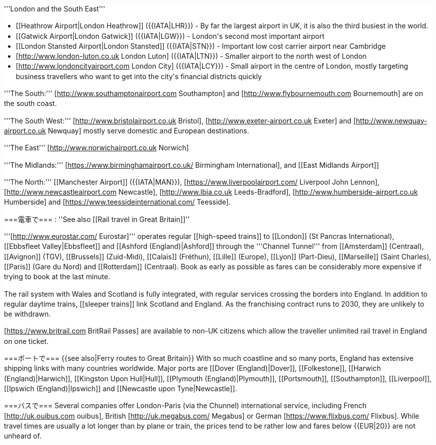 '''London and the South East'''
* [[Heathrow Airport|London Heathrow]] ({{IATA|LHR}}) - By far the largest airport in UK, it is also the third busiest in the world.
* [[Gatwick Airport|London Gatwick]] ({{IATA|LGW}}) - London's second most important airport
* [[London Stansted Airport|London Stansted]] ({{IATA|STN}}) - Important low cost carrier airport near Cambridge
* [http://www.london-luton.co.uk London Luton] ({{IATA|LTN}}) - Smaller airport to the north west of London
* [http://www.londoncityairport.com London City] ({{IATA|LCY}}) - Small airport in the centre of London, mostly targeting business travellers who want to get into the city's financial districts quickly

'''The South:'''
[http://www.southamptonairport.com Southampton] and [http://www.flybournemouth.com Bournemouth] are on the south coast.

'''The South West:'''
[http://www.bristolairport.co.uk Bristol], [http://www.exeter-airport.co.uk Exeter] and [http://www.newquay-airport.co.uk Newquay] mostly serve domestic and European destinations. 

'''The East'''
[http://www.norwichairport.co.uk Norwich]

'''The Midlands:'''
[https://www.birminghamairport.co.uk/ Birmingham International], and [[East Midlands Airport]]

'''The North:'''
[[Manchester Airport]] ({{IATA|MAN}}), [https://www.liverpoolairport.com/ Liverpool John Lennon], [http://www.newcastleairport.com Newcastle], [http://www.lbia.co.uk Leeds-Bradford], [http://www.humberside-airport.co.uk Humberside] and [https://www.teessideinternational.com/ Teesside].

===電車で===
: ''See also [[Rail travel in Great Britain]]''

'''[http://www.eurostar.com/ Eurostar]''' operates regular [[high-speed trains]] to [[London]] (St Pancras International), [[Ebbsfleet Valley|Ebbsfleet]] and [[Ashford (England)|Ashford]] through the '''Channel Tunnel''' from [[Amsterdam]] (Centraal), [[Avignon]] (TGV), [[Brussels]] (Zuid-Midi), [[Calais]] (Fréthun), [[Lille]] (Europe), [[Lyon]] (Part-Dieu), [[Marseille]] (Saint Charles), [[Paris]] (Gare du Nord) and [[Rotterdam]] (Centraal). Book as early as possible as fares can be considerably more expensive if trying to book at the last minute.

The rail system with Wales and Scotland is fully integrated, with regular services crossing the borders into England. In addition to regular daytime trains, [[sleeper trains]] link Scotland and England. As the franchising contract runs to 2030, they are unlikely to be  withdrawn.

[https://www.britrail.com BritRail Passes] are available to non-UK citizens which allow the traveller unlimited rail travel in England on one ticket.

===ボートで===
{{see also|Ferry routes to Great Britain}}
With so much coastline and so many ports, England has extensive shipping links with many countries worldwide. Major ports are [[Dover (England)|Dover]], [[Folkestone]], [[Harwich (England)|Harwich]], [[Kingston Upon Hull|Hull]], [[Plymouth (England)|Plymouth]], [[Portsmouth]], [[Southampton]], [[Liverpool]], [[Ipswich (England)|Ipswich]] and [[Newcastle upon Tyne|Newcastle]].

===バスで===
Several companies offer London-Paris (via the Chunnel) international service, including French [http://uk.ouibus.com ouibus], British [http://uk.megabus.com/ Megabus] or German [https://www.flixbus.com/ Flixbus]. While travel times are usually a lot longer than by plane or train, the prices tend to be rather low and fares below {{EUR|20}} are not unheard of.
